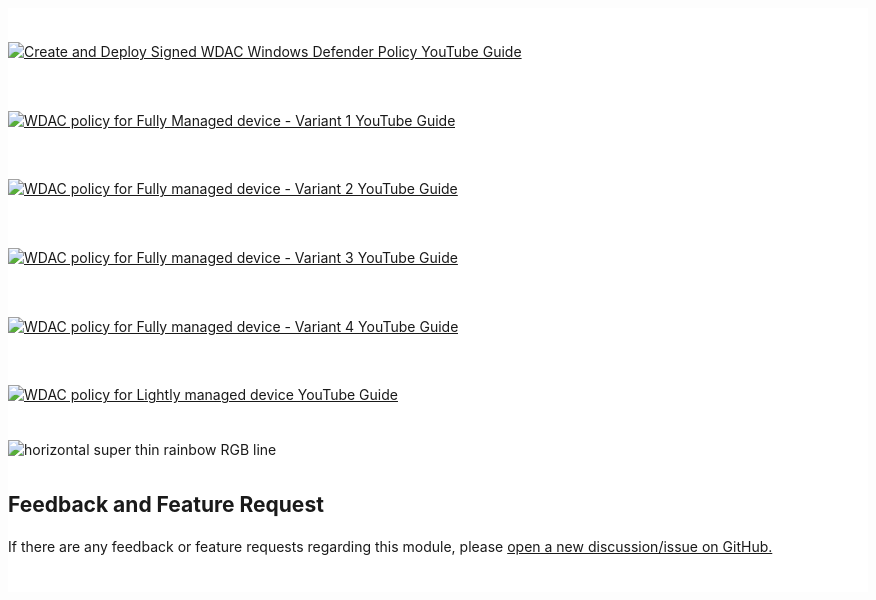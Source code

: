 <br>

<a href="https://youtu.be/RSYJ64BlS9Y?si=t6TlcYzsMwteG1M9"><img src="https://raw.githubusercontent.com/HotCakeX/.github/main/Pictures/PNG%20and%20JPG/YouTube%20Video%20Thumbnails/With%20YouTube%20play%20button/How%20to%20Create%20and%20Deploy%20a%20Signed%20WDAC%20Policy.png" alt="Create and Deploy Signed WDAC Windows Defender Policy YouTube Guide"></a>

<br>

<a href="https://youtu.be/KD0zUb2GCyk?si=_g09D0yF5lTN1NLO"><img src="https://raw.githubusercontent.com/HotCakeX/.github/main/Pictures/PNG%20and%20JPG/YouTube%20Video%20Thumbnails/With%20YouTube%20play%20button/WDAC%20policy%20for%20Fully%20Managed%20device%20-%20Variant%201.png" alt="WDAC policy for Fully Managed device - Variant 1 YouTube Guide"></a>

<br>

<a href="https://youtu.be/QpJt255pHDE?si=eLSRkAQXrkHK8SSh"><img src="https://raw.githubusercontent.com/HotCakeX/.github/main/Pictures/PNG%20and%20JPG/YouTube%20Video%20Thumbnails/With%20YouTube%20play%20button/WDAC%20for%20Fully%20Managed%20Devices%20(2nd%20variant).png" alt="WDAC policy for Fully managed device - Variant 2 YouTube Guide"></a>

<br>

<a href="https://youtu.be/41_5ntFYghM?si=2PcCXI7gis6UAJh7"><img src="https://raw.githubusercontent.com/HotCakeX/.github/main/Pictures/PNG%20and%20JPG/YouTube%20Video%20Thumbnails/With%20YouTube%20play%20button/WDAC%20policy%20for%20Fully%20managed%20device%20Variant%203.png" alt="WDAC policy for Fully managed device - Variant 3 YouTube Guide"></a>

<br>

<a href="https://youtu.be/AgqhcPV9aPY?si=l_2QPbEAKKVhb9z6"><img src="https://raw.githubusercontent.com/HotCakeX/.github/main/Pictures/PNG%20and%20JPG/YouTube%20Video%20Thumbnails/With%20YouTube%20play%20button/WDAC%20policy%20for%20Fully%20managed%20device%20Variant%204.png" alt="WDAC policy for Fully managed device - Variant 4 YouTube Guide"></a>

<br>

<a href="https://youtu.be/RgVf4p9ct90?si=mGdVCnqVlUN_FBWR"><img src="https://raw.githubusercontent.com/HotCakeX/.github/main/Pictures/PNG%20and%20JPG/YouTube%20Video%20Thumbnails/With%20YouTube%20play%20button/WDAC%20policy%20for%20Lightly%20managed%20device.png" alt="WDAC policy for Lightly managed device YouTube Guide"></a>

<br>

<img src="https://github.com/HotCakeX/Harden-Windows-Security/raw/main/images/Gifs/1pxRainbowLine.gif" width= "300000" alt="horizontal super thin rainbow RGB line">

<br>

## Feedback and Feature Request

If there are any feedback or feature requests regarding this module, please [open a new discussion/issue on GitHub.](https://github.com/HotCakeX/Harden-Windows-Security)

<br>
